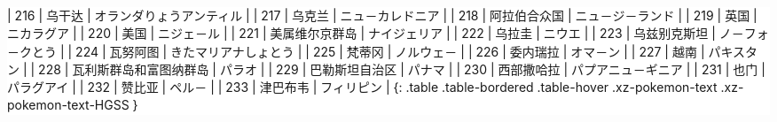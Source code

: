 | 216 | 乌干达 | オランダりょうアンティル |
| 217 | 乌克兰 | ニュ－カレドニア |
| 218 | 阿拉伯合众国 | ニュ－ジ－ランド |
| 219 | 英国 | ニカラグア |
| 220 | 美国 | ニジェ－ル |
| 221 | 美属维尔京群岛 | ナイジェリア |
| 222 | 乌拉圭 | ニウエ |
| 223 | 乌兹别克斯坦 | ノ－フォ－クとう |
| 224 | 瓦努阿图 | きたマリアナしょとう |
| 225 | 梵蒂冈 | ノルウェ－ |
| 226 | 委内瑞拉 | オマ－ン |
| 227 | 越南 | パキスタン |
| 228 | 瓦利斯群岛和富图纳群岛 | パラオ |
| 229 | 巴勒斯坦自治区 | パナマ |
| 230 | 西部撒哈拉 | パプアニュ－ギニア |
| 231 | 也门 | パラグアイ |
| 232 | 赞比亚 | ペル－ |
| 233 | 津巴布韦 | フィリピン |
{: .table .table-bordered .table-hover .xz-pokemon-text .xz-pokemon-text-HGSS }